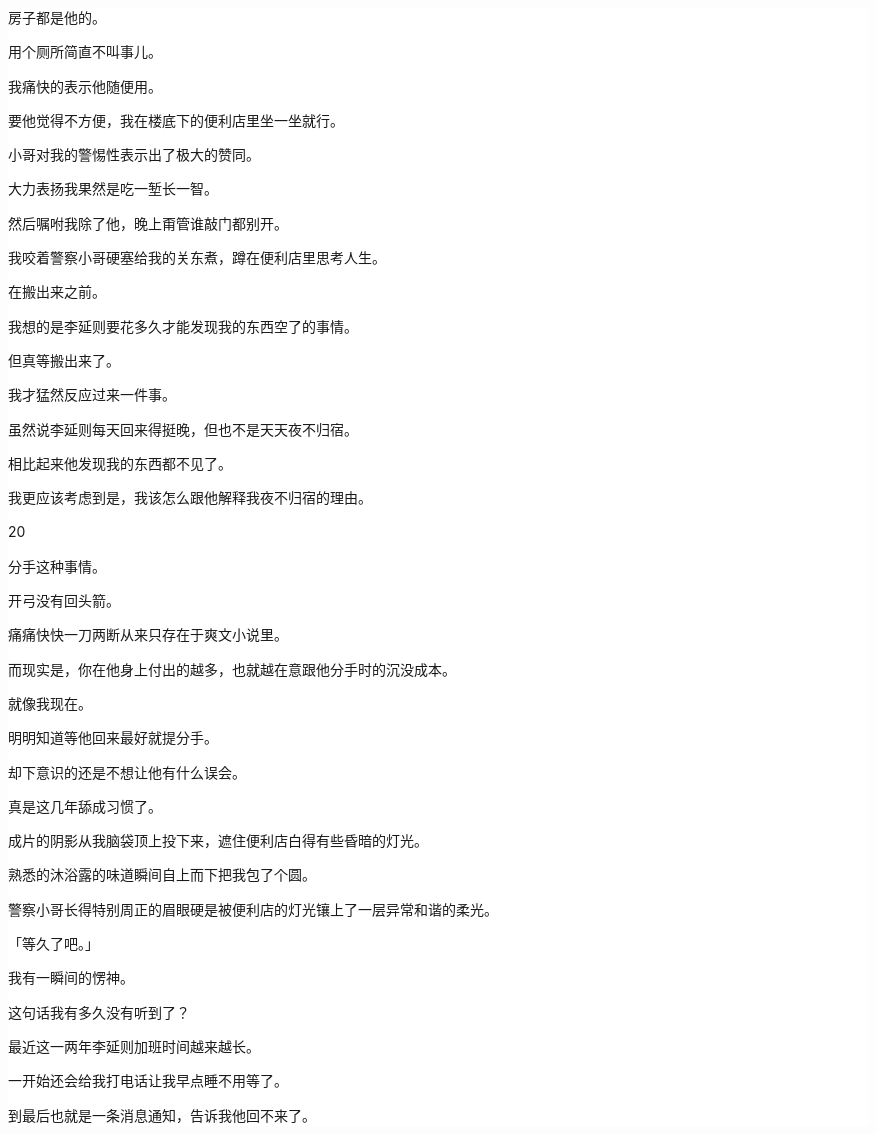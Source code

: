 房子都是他的。

用个厕所简直不叫事儿。

我痛快的表示他随便用。

要他觉得不方便，我在楼底下的便利店里坐一坐就行。

小哥对我的警惕性表示出了极大的赞同。

大力表扬我果然是吃一堑长一智。

然后嘱咐我除了他，晚上甭管谁敲门都别开。

我咬着警察小哥硬塞给我的关东煮，蹲在便利店里思考人生。

在搬出来之前。

我想的是李延则要花多久才能发现我的东西空了的事情。

但真等搬出来了。

我才猛然反应过来一件事。

虽然说李延则每天回来得挺晚，但也不是天天夜不归宿。

相比起来他发现我的东西都不见了。

我更应该考虑到是，我该怎么跟他解释我夜不归宿的理由。

20

分手这种事情。

开弓没有回头箭。

痛痛快快一刀两断从来只存在于爽文小说里。

而现实是，你在他身上付出的越多，也就越在意跟他分手时的沉没成本。

就像我现在。

明明知道等他回来最好就提分手。

却下意识的还是不想让他有什么误会。

真是这几年舔成习惯了。

成片的阴影从我脑袋顶上投下来，遮住便利店白得有些昏暗的灯光。

熟悉的沐浴露的味道瞬间自上而下把我包了个圆。

警察小哥长得特别周正的眉眼硬是被便利店的灯光镶上了一层异常和谐的柔光。

「等久了吧。」

我有一瞬间的愣神。

这句话我有多久没有听到了？

最近这一两年李延则加班时间越来越长。

一开始还会给我打电话让我早点睡不用等了。

到最后也就是一条消息通知，告诉我他回不来了。
